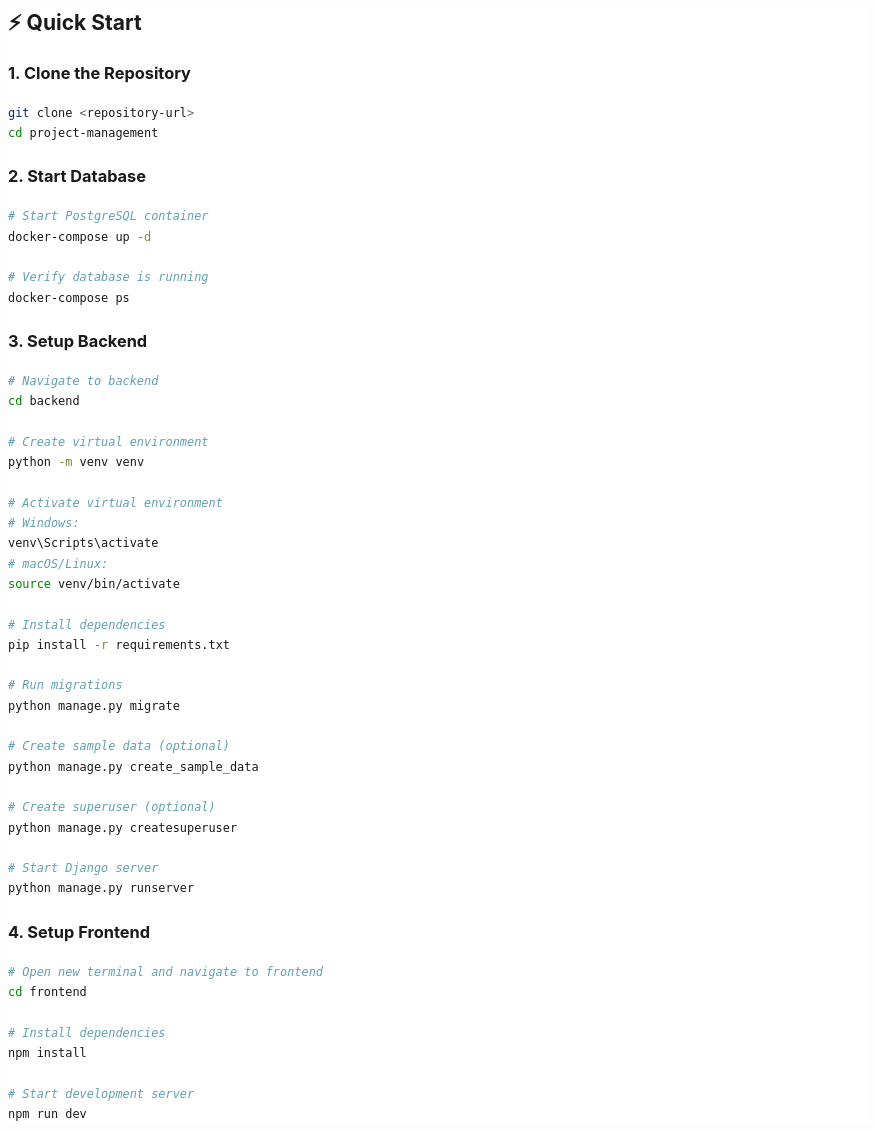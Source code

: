 ## ⚡ Quick Start

### 1. Clone the Repository
```bash
git clone <repository-url>
cd project-management
```

### 2. Start Database
```bash
# Start PostgreSQL container
docker-compose up -d

# Verify database is running
docker-compose ps
```

### 3. Setup Backend
```bash
# Navigate to backend
cd backend

# Create virtual environment
python -m venv venv

# Activate virtual environment
# Windows:
venv\Scripts\activate
# macOS/Linux:
source venv/bin/activate

# Install dependencies
pip install -r requirements.txt

# Run migrations
python manage.py migrate

# Create sample data (optional)
python manage.py create_sample_data

# Create superuser (optional)
python manage.py createsuperuser

# Start Django server
python manage.py runserver
```

### 4. Setup Frontend
```bash
# Open new terminal and navigate to frontend
cd frontend

# Install dependencies
npm install

# Start development server
npm run dev
```
